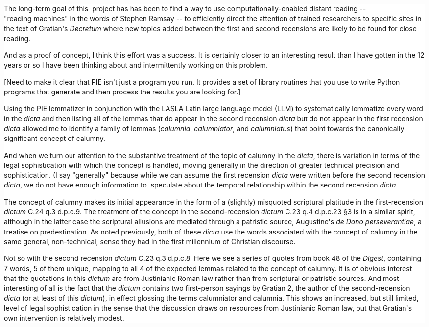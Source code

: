 The long-term goal of this  project has has been to find a way to
use computationally-enabled distant reading -- "reading machines"
in the words of Stephen Ramsay -- to efficiently direct the attention
of trained researchers to specific sites in the text of Gratian's
*Decretum* where new topics added between the first and second
recensions are likely to be found for close reading.

And as a proof of concept, I think this effort was a success. It
is certainly closer to an interesting result than I have gotten in
the 12 years or so I have been thinking about and intermittently
working on this problem.

[Need to make it clear that PIE isn't just a program you run. It
provides a set of library routines that you use to write Python
programs that generate and then process the results you are looking
for.]

Using the PIE lemmatizer in conjunction with the LASLA Latin large
language model (LLM) to systematically lemmatize every word in the
*dicta* and then listing all of the lemmas that do appear in the
second recension *dicta* but do not appear in the first recension
*dicta* allowed me to identify a family of lemmas (*calumnia*,
*calumniator*, and *calumniatus*) that point towards the canonically
significant concept of calumny. 

And when we turn our attention to the substantive treatment of the
topic of calumny in the *dicta*, there is variation in terms of the
legal sophistication with which the concept is handled, moving
generally in the direction of greater technical precision and
sophistication. (I say "generally" because while we can assume the
first recension *dicta* were written before the second recension
*dicta*, we do not have enough information to  speculate about the
temporal relationship within the second recension *dicta*.

The concept of calumny makes its initial appearance in the form of
a (slightly) misquoted scriptural platitude in the first-recension
*dictum* C.24 q.3 d.p.c.9. The treatment of the concept in the
second-recension *dictum* C.23 q.4 d.p.c.23 §3 is in a similar
spirit, although in the latter case the scriptural allusions are
mediated through a patristic source, Augustine's *de Dono
perseverantiae*, a treatise on predestination. As noted previously,
both of these *dicta* use the words associated with the concept of
calumny in the same general, non-technical, sense they had in the
first millennium of Christian discourse.

Not so with the second recension *dictum* C.23 q.3 d.p.c.8. Here
we see a series of quotes from book 48 of the *Digest*, containing
7 words, 5 of them unique, mapping to all 4 of the expected lemmas
related to the concept of calumny. It is of obvious interest that
the quotations in this *dictum* are from Justinianic Roman law
rather than from scriptural or patristic sources. And most
interesting of all is the fact that the *dictum* contains two
first-person sayings by Gratian 2, the author of the second-recension
*dicta* (or at least of this *dictum*), in effect glossing the terms
calumniator and calumnia. This shows an increased, but still limited,
level of legal sophistication in the sense that the discussion draws
on resources from Justinianic Roman law, but that Gratian's own
intervention is relatively modest.
